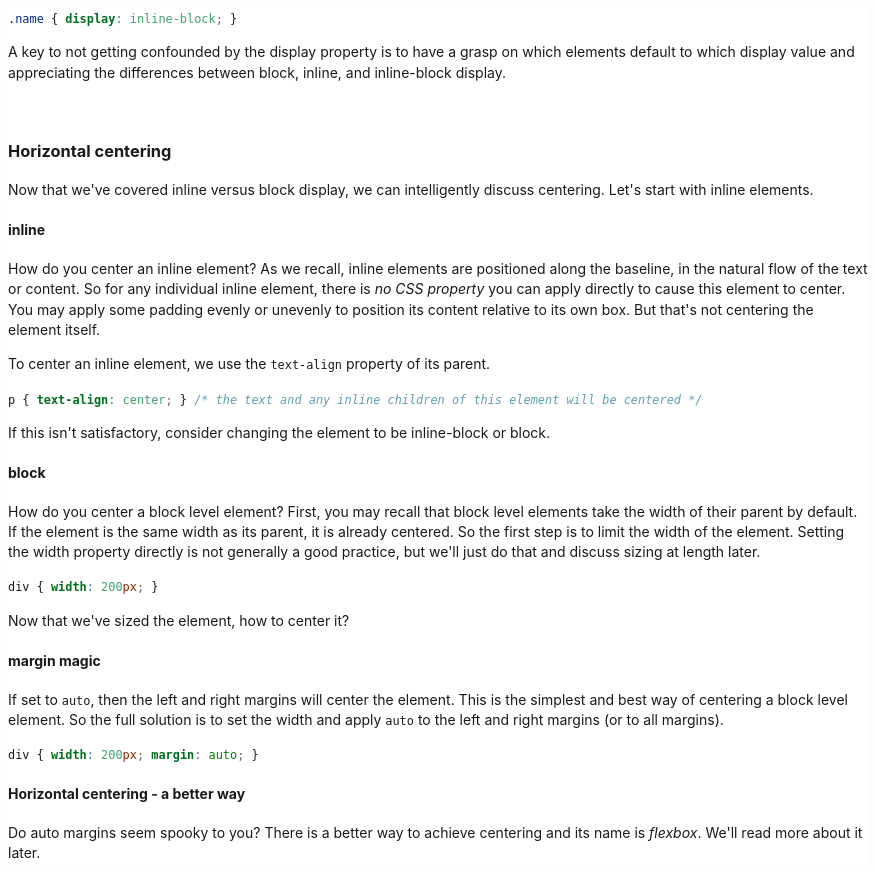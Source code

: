 ```css
.name { display: inline-block; }
```

A key to not getting confounded by the display property is to have a grasp on which elements default to which display value and appreciating the differences between block, inline, and inline-block display.

<br/>


### Horizontal centering

Now that we've covered inline versus block display, we can intelligently discuss centering. Let's start with inline elements.

#### inline

How do you center an inline element?  As we recall, inline elements are positioned along the baseline, in the natural flow of the text or content. So for any individual inline element, there is _no CSS property_ you can apply directly to cause this element to center. You may apply some padding evenly or unevenly to position its content relative to its own box. But that's not centering the element itself.

To center an inline element, we use the `text-align` property of its parent.

```css
p { text-align: center; } /* the text and any inline children of this element will be centered */
```

If this isn't satisfactory, consider changing the element to be inline-block or block.

#### block

How do you center a block level element? First, you may recall that block level elements take the width of their parent by default. If the element is the same width as its parent, it is already centered.  So the first step is to limit the width of the element.  Setting the width property directly is not generally a good practice, but we'll just do that and discuss sizing at length later.

```css
div { width: 200px; }
```

Now that we've sized the element, how to center it?

#### margin magic

If set to `auto`, then the left and right margins will center the element.  This is the simplest and best way of centering a block level element.  So the full solution is to set the width and apply `auto` to the left and right margins (or to all margins).

```css
div { width: 200px; margin: auto; }
```

#### Horizontal centering - a better way

Do auto margins seem spooky to you?  There is a better way to achieve centering and its name is _flexbox_.  We'll read more about it later.
